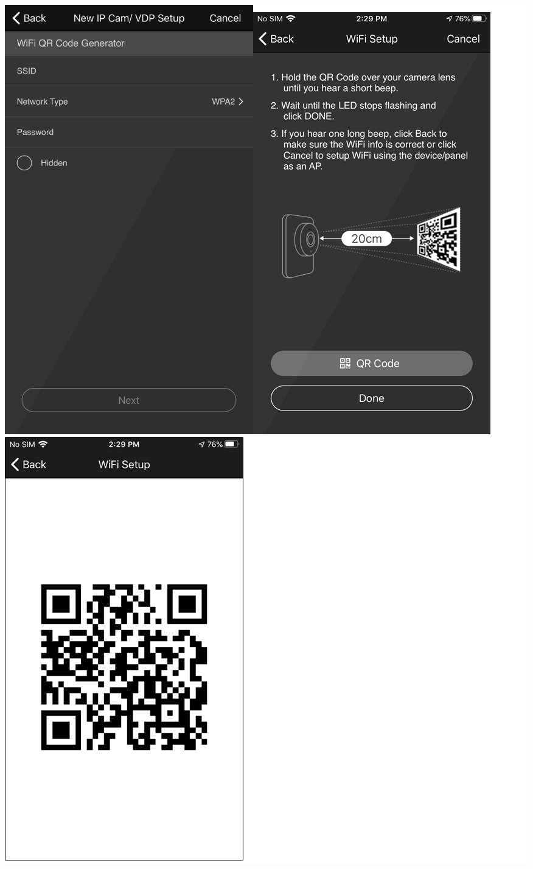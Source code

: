 ![](<.gitbook/assets/14 (2) (1).jpeg>)![](<.gitbook/assets/15 (3) (1).png>)![](<.gitbook/assets/16 (3) (1).png>)